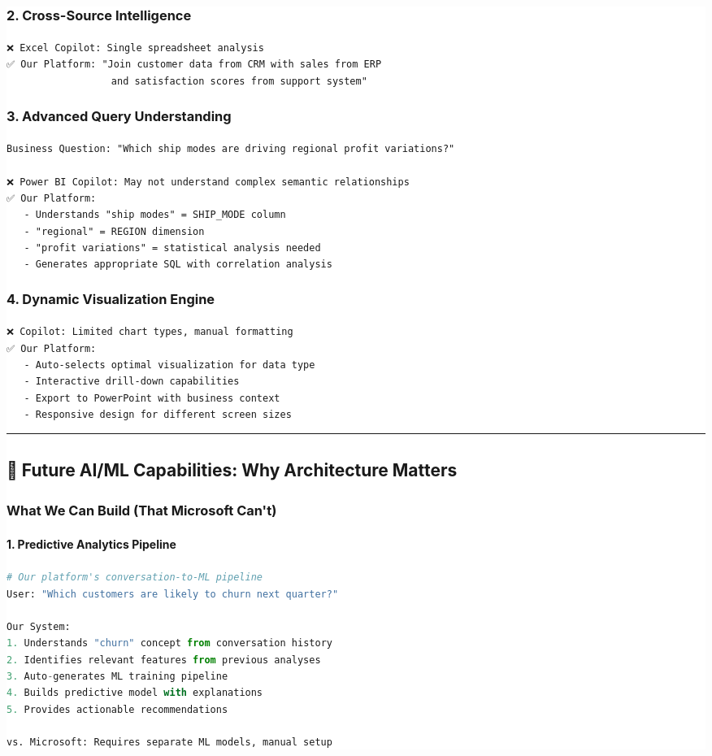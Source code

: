 ### **2. Cross-Source Intelligence**
```
❌ Excel Copilot: Single spreadsheet analysis
✅ Our Platform: "Join customer data from CRM with sales from ERP 
                  and satisfaction scores from support system"
```

### **3. Advanced Query Understanding**
```
Business Question: "Which ship modes are driving regional profit variations?"

❌ Power BI Copilot: May not understand complex semantic relationships
✅ Our Platform: 
   - Understands "ship modes" = SHIP_MODE column
   - "regional" = REGION dimension  
   - "profit variations" = statistical analysis needed
   - Generates appropriate SQL with correlation analysis
```

### **4. Dynamic Visualization Engine**
```
❌ Copilot: Limited chart types, manual formatting
✅ Our Platform: 
   - Auto-selects optimal visualization for data type
   - Interactive drill-down capabilities
   - Export to PowerPoint with business context
   - Responsive design for different screen sizes
```

---

## 🧠 **Future AI/ML Capabilities: Why Architecture Matters**

### **What We Can Build (That Microsoft Can't)**

#### **1. Predictive Analytics Pipeline**
```python
# Our platform's conversation-to-ML pipeline
User: "Which customers are likely to churn next quarter?"

Our System:
1. Understands "churn" concept from conversation history
2. Identifies relevant features from previous analyses  
3. Auto-generates ML training pipeline
4. Builds predictive model with explanations
5. Provides actionable recommendations

vs. Microsoft: Requires separate ML models, manual setup
```
